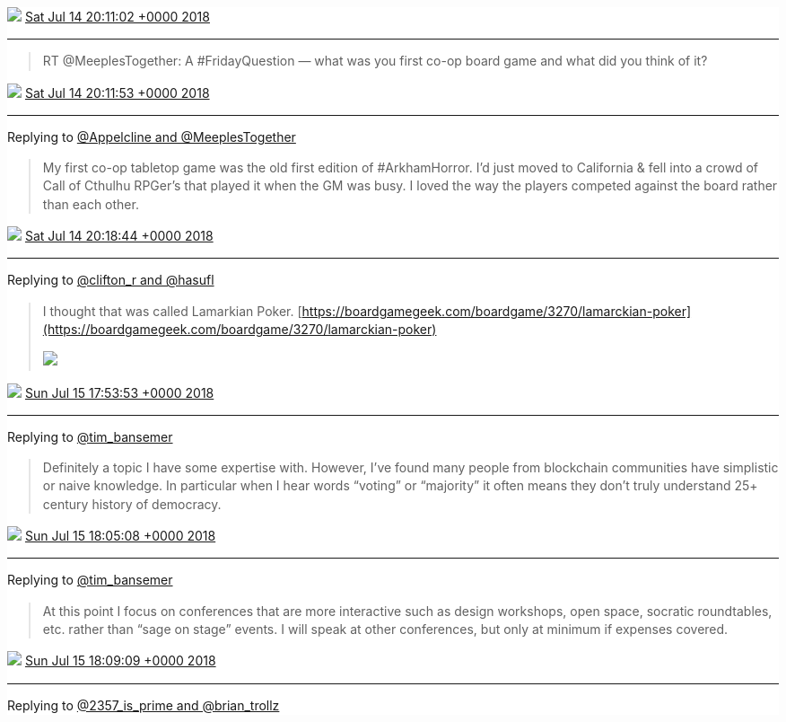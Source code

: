 <img src="{{ site.url }}{{ site.baseurl }}/assets/images/media/tweet.ico" width="30" /> [Sat Jul 14 20:11:02 +0000 2018](https://twitter.com/ChristopherA/status/1018226383544188929)

----

> RT @MeeplesTogether: A #FridayQuestion — what was you first co-op board game and what did you think of it?

<img src="{{ site.url }}{{ site.baseurl }}/assets/images/media/tweet.ico" width="30" /> [Sat Jul 14 20:11:53 +0000 2018](https://twitter.com/ChristopherA/status/1018226599123025920)

----

Replying to [@Appelcline and @MeeplesTogether](https://twitter.com/Appelcline/status/1017912419190837248)

> My first co-op tabletop game was the old first edition of #ArkhamHorror. I’d just moved to California &amp; fell into a crowd of Call of Cthulhu RPGer’s that played it when the GM was busy. I loved the way the players competed against the board rather than each other.

<img src="{{ site.url }}{{ site.baseurl }}/assets/images/media/tweet.ico" width="30" /> [Sat Jul 14 20:18:44 +0000 2018](https://twitter.com/ChristopherA/status/1018228322638036993)

----

Replying to [@clifton_r and @hasufl](https://twitter.com/clifton_r/status/1018407719114629121)

> I thought that was called Lamarkian Poker. [https://boardgamegeek.com/boardgame/3270/lamarckian-poker](https://boardgamegeek.com/boardgame/3270/lamarckian-poker) 
> 
> ![](../../media/1018554256939339776-DiKhsiIUEAApKDJ.jpg)

<img src="{{ site.url }}{{ site.baseurl }}/assets/images/media/tweet.ico" width="30" /> [Sun Jul 15 17:53:53 +0000 2018](https://twitter.com/ChristopherA/status/1018554256939339776)

----

Replying to [@tim_bansemer](https://twitter.com/tim_bansemer/status/1018447830485274624)

> Definitely a topic I have some expertise with. However, I’ve found many people from blockchain communities have simplistic or naive knowledge. In particular when I hear words “voting” or “majority” it often means they don’t truly understand 25+ century history of democracy.

<img src="{{ site.url }}{{ site.baseurl }}/assets/images/media/tweet.ico" width="30" /> [Sun Jul 15 18:05:08 +0000 2018](https://twitter.com/ChristopherA/status/1018557088228827136)

----

Replying to [@tim_bansemer](https://twitter.com/tim_bansemer/status/1018447830485274624)

> At this point I focus on conferences that are more interactive such as design workshops, open space, socratic roundtables, etc. rather than “sage on stage” events. I will speak at other conferences, but only at minimum if expenses covered.

<img src="{{ site.url }}{{ site.baseurl }}/assets/images/media/tweet.ico" width="30" /> [Sun Jul 15 18:09:09 +0000 2018](https://twitter.com/ChristopherA/status/1018558097579601920)

----

Replying to [@2357_is_prime and @brian_trollz](https://twitter.com/2357_is_prime/status/1018631541277319169)
